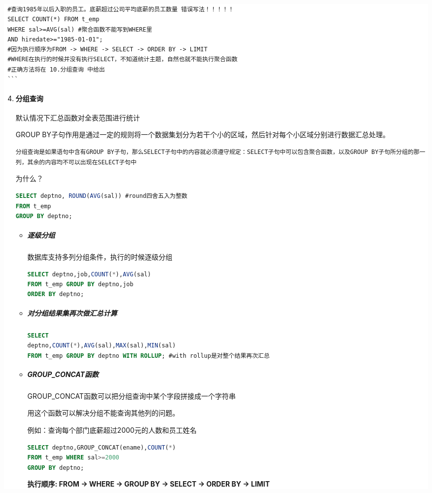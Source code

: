     #查询1985年以后入职的员工。底薪超过公司平均底薪的员工数量 错误写法！！！！！
     SELECT COUNT(*) FROM t_emp
     WHERE sal>=AVG(sal) #聚合函数不能写到WHERE里
     AND hiredate>="1985-01-01";
     #因为执行顺序为FROM -> WHERE -> SELECT -> ORDER BY -> LIMIT
     #WHERE在执行的时候并没有执行SELECT，不知道统计主题，自然也就不能执行聚合函数
     #正确方法将在 10.分组查询 中给出
     ```

4. #### 分组查询

   默认情况下汇总函数对全表范围进行统计

   GROUP BY子句作用是通过一定的规则将一个数据集划分为若干个小的区域，然后针对每个小区域分别进行数据汇总处理。

   `分组查询是如果语句中含有GROUP BY子句，那么SELECT子句中的内容就必须遵守规定：SELECT子句中可以包含聚合函数，以及GROUP BY子句所分组的那一列，其余的内容均不可以出现在SELECT子句中`

   为什么？

   ```sql
   SELECT deptno, ROUND(AVG(sal)) #round四舍五入为整数
   FROM t_emp
   GROUP BY deptno;
   ```

   - ##### 逐级分组

     数据库支持多列分组条件，执行的时候逐级分组

     ```sql
     SELECT deptno,job,COUNT(*),AVG(sal)
     FROM t_emp GROUP BY deptno,job
     ORDER BY deptno;
     ```

   - ##### 对分组结果集再次做汇总计算

     ```sql
     SELECT
     deptno,COUNT(*),AVG(sal),MAX(sal),MIN(sal)
     FROM t_emp GROUP BY deptno WITH ROLLUP; #with rollup是对整个结果再次汇总
     ```

   - ##### GROUP_CONCAT函数

     GROUP_CONCAT函数可以把分组查询中某个字段拼接成一个字符串

     用这个函数可以解决分组不能查询其他列的问题。

     例如：查询每个部门底薪超过2000元的人数和员工姓名

     ```sql
     SELECT deptno,GROUP_CONCAT(ename),COUNT(*)
     FROM t_emp WHERE sal>=2000
     GROUP BY deptno;
     ```

     **执行顺序: FROM -> WHERE -> GROUP BY -> SELECT -> ORDER BY -> LIMIT**
